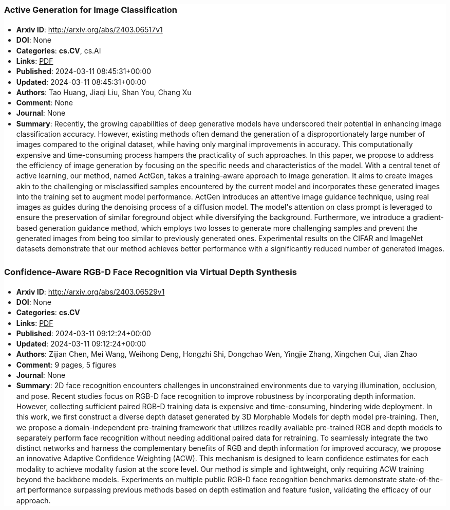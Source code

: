 

### Active Generation for Image Classification
- **Arxiv ID**: http://arxiv.org/abs/2403.06517v1
- **DOI**: None
- **Categories**: **cs.CV**, cs.AI
- **Links**: [PDF](http://arxiv.org/pdf/2403.06517v1)
- **Published**: 2024-03-11 08:45:31+00:00
- **Updated**: 2024-03-11 08:45:31+00:00
- **Authors**: Tao Huang, Jiaqi Liu, Shan You, Chang Xu
- **Comment**: None
- **Journal**: None
- **Summary**: Recently, the growing capabilities of deep generative models have underscored their potential in enhancing image classification accuracy. However, existing methods often demand the generation of a disproportionately large number of images compared to the original dataset, while having only marginal improvements in accuracy. This computationally expensive and time-consuming process hampers the practicality of such approaches. In this paper, we propose to address the efficiency of image generation by focusing on the specific needs and characteristics of the model. With a central tenet of active learning, our method, named ActGen, takes a training-aware approach to image generation. It aims to create images akin to the challenging or misclassified samples encountered by the current model and incorporates these generated images into the training set to augment model performance. ActGen introduces an attentive image guidance technique, using real images as guides during the denoising process of a diffusion model. The model's attention on class prompt is leveraged to ensure the preservation of similar foreground object while diversifying the background. Furthermore, we introduce a gradient-based generation guidance method, which employs two losses to generate more challenging samples and prevent the generated images from being too similar to previously generated ones. Experimental results on the CIFAR and ImageNet datasets demonstrate that our method achieves better performance with a significantly reduced number of generated images.



### Confidence-Aware RGB-D Face Recognition via Virtual Depth Synthesis
- **Arxiv ID**: http://arxiv.org/abs/2403.06529v1
- **DOI**: None
- **Categories**: **cs.CV**
- **Links**: [PDF](http://arxiv.org/pdf/2403.06529v1)
- **Published**: 2024-03-11 09:12:24+00:00
- **Updated**: 2024-03-11 09:12:24+00:00
- **Authors**: Zijian Chen, Mei Wang, Weihong Deng, Hongzhi Shi, Dongchao Wen, Yingjie Zhang, Xingchen Cui, Jian Zhao
- **Comment**: 9 pages, 5 figures
- **Journal**: None
- **Summary**: 2D face recognition encounters challenges in unconstrained environments due to varying illumination, occlusion, and pose. Recent studies focus on RGB-D face recognition to improve robustness by incorporating depth information. However, collecting sufficient paired RGB-D training data is expensive and time-consuming, hindering wide deployment. In this work, we first construct a diverse depth dataset generated by 3D Morphable Models for depth model pre-training. Then, we propose a domain-independent pre-training framework that utilizes readily available pre-trained RGB and depth models to separately perform face recognition without needing additional paired data for retraining. To seamlessly integrate the two distinct networks and harness the complementary benefits of RGB and depth information for improved accuracy, we propose an innovative Adaptive Confidence Weighting (ACW). This mechanism is designed to learn confidence estimates for each modality to achieve modality fusion at the score level. Our method is simple and lightweight, only requiring ACW training beyond the backbone models. Experiments on multiple public RGB-D face recognition benchmarks demonstrate state-of-the-art performance surpassing previous methods based on depth estimation and feature fusion, validating the efficacy of our approach.
